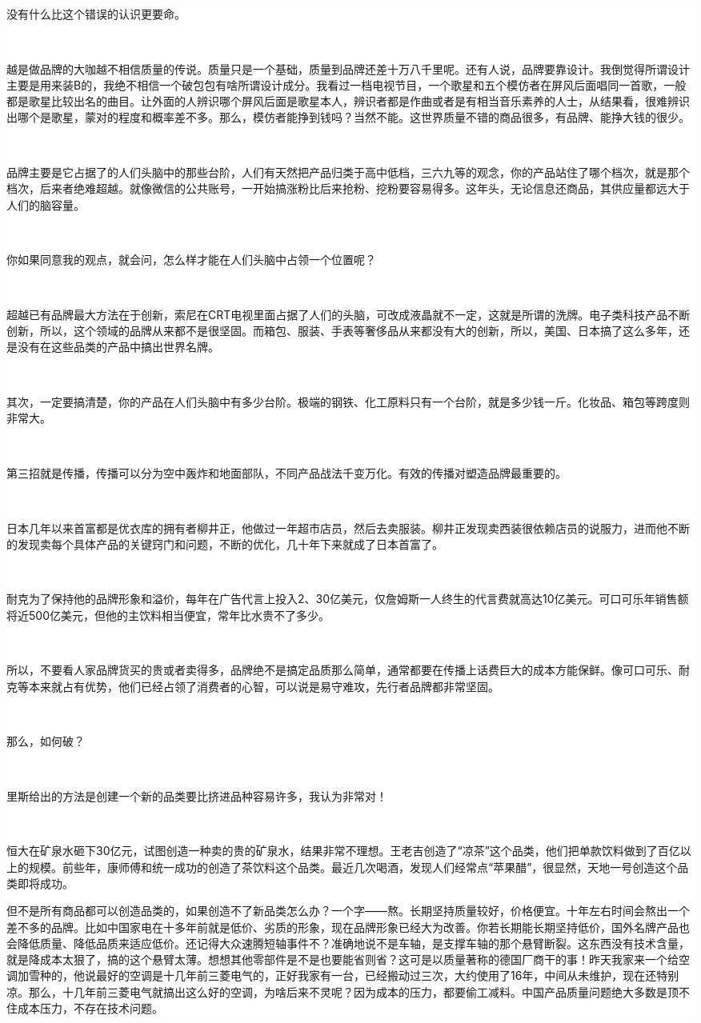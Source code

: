 没有什么比这个错误的认识更要命。

&nbsp;

越是做品牌的大咖越不相信质量的传说。质量只是一个基础，质量到品牌还差十万八千里呢。还有人说，品牌要靠设计。我倒觉得所谓设计主要是用来装B的，我绝不相信一个破包包有啥所谓设计成分。我看过一档电视节目，一个歌星和五个模仿者在屏风后面唱同一首歌，一般都是歌星比较出名的曲目。让外面的人辨识哪个屏风后面是歌星本人，辨识者都是作曲或者是有相当音乐素养的人士，从结果看，很难辨识出哪个是歌星，蒙对的程度和概率差不多。那么，模仿者能挣到钱吗？当然不能。这世界质量不错的商品很多，有品牌、能挣大钱的很少。

&nbsp;

品牌主要是它占据了的人们头脑中的那些台阶，人们有天然把产品归类于高中低档，三六九等的观念，你的产品站住了哪个档次，就是那个档次，后来者绝难超越。就像微信的公共账号，一开始搞涨粉比后来抢粉、挖粉要容易得多。这年头，无论信息还商品，其供应量都远大于人们的脑容量。

&nbsp;

你如果同意我的观点，就会问，怎么样才能在人们头脑中占领一个位置呢？

&nbsp;

超越已有品牌最大方法在于创新，索尼在CRT电视里面占据了人们的头脑，可改成液晶就不一定，这就是所谓的洗牌。电子类科技产品不断创新，所以，这个领域的品牌从来都不是很坚固。而箱包、服装、手表等奢侈品从来都没有大的创新，所以，美国、日本搞了这么多年，还是没有在这些品类的产品中搞出世界名牌。

&nbsp;

其次，一定要搞清楚，你的产品在人们头脑中有多少台阶。极端的钢铁、化工原料只有一个台阶，就是多少钱一斤。化妆品、箱包等跨度则非常大。

&nbsp;

第三招就是传播，传播可以分为空中轰炸和地面部队，不同产品战法千变万化。有效的传播对塑造品牌最重要的。

&nbsp;

日本几年以来首富都是优衣库的拥有者柳井正，他做过一年超市店员，然后去卖服装。柳井正发现卖西装很依赖店员的说服力，进而他不断的发现卖每个具体产品的关键窍门和问题，不断的优化，几十年下来就成了日本首富了。

&nbsp;

耐克为了保持他的品牌形象和溢价，每年在广告代言上投入2、30亿美元，仅詹姆斯一人终生的代言费就高达10亿美元。可口可乐年销售额将近500亿美元，但他的主饮料相当便宜，常年比水贵不了多少。

&nbsp;

所以，不要看人家品牌货买的贵或者卖得多，品牌绝不是搞定品质那么简单，通常都要在传播上话费巨大的成本方能保鲜。像可口可乐、耐克等本来就占有优势，他们已经占领了消费者的心智，可以说是易守难攻，先行者品牌都非常坚固。

&nbsp;

那么，如何破？

&nbsp;

里斯给出的方法是创建一个新的品类要比挤进品种容易许多，我认为非常对！

&nbsp;

恒大在矿泉水砸下30亿元，试图创造一种卖的贵的矿泉水，结果非常不理想。王老吉创造了“凉茶”这个品类，他们把单款饮料做到了百亿以上的规模。前些年，康师傅和统一成功的创造了茶饮料这个品类。最近几次喝酒，发现人们经常点“苹果醋”，很显然，天地一号创造这个品类即将成功。



但不是所有商品都可以创造品类的，如果创造不了新品类怎么办？一个字——熬。长期坚持质量较好，价格便宜。十年左右时间会熬出一个差不多的品牌。比如中国家电在十多年前就是低价、劣质的形象，现在品牌形象已经大为改善。你若长期能长期坚持低价，国外名牌产品也会降低质量、降低品质来适应低价。还记得大众速腾短轴事件不？准确地说不是车轴，是支撑车轴的那个悬臂断裂。这东西没有技术含量，就是降成本太狠了，搞的这个悬臂太薄。想想其他零部件是不是也要能省则省？这可是以质量著称的德国厂商干的事！昨天我家来一个给空调加雪种的，他说最好的空调是十几年前三菱电气的，正好我家有一台，已经搬动过三次，大约使用了16年，中间从未维护，现在还特别凉。那么，十几年前三菱电气就搞出这么好的空调，为啥后来不灵呢？因为成本的压力，都要偷工减料。中国产品质量问题绝大多数是顶不住成本压力，不存在技术问题。
